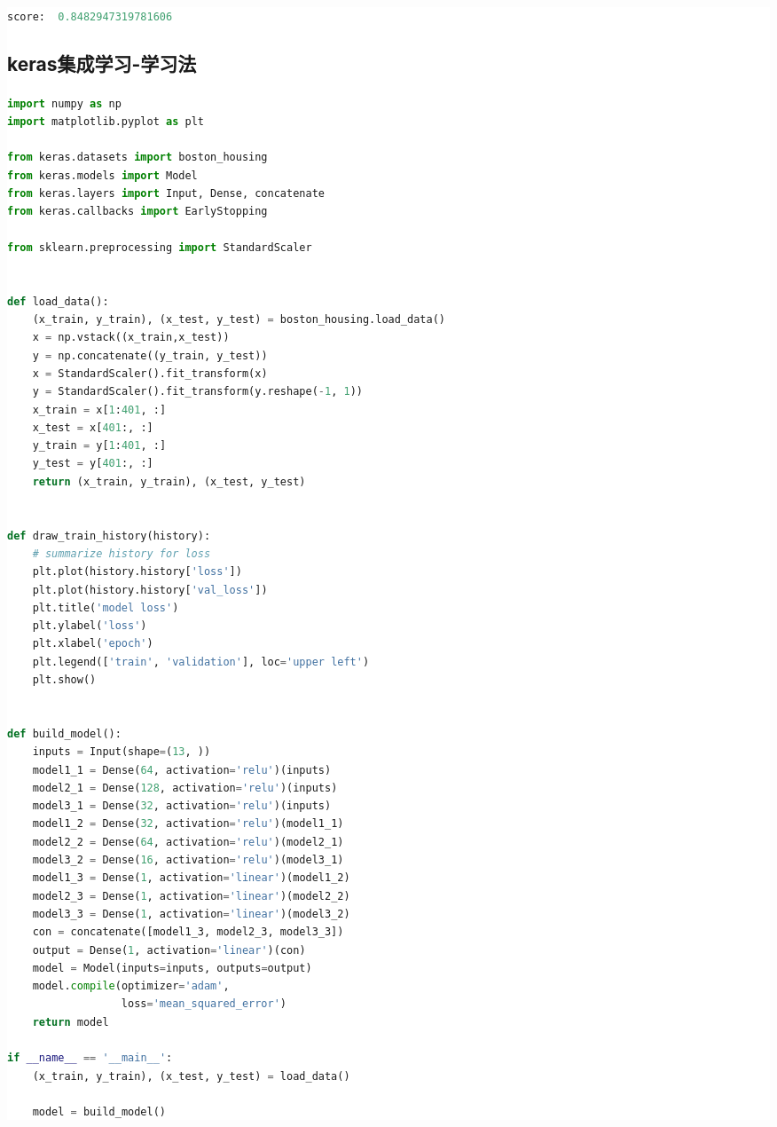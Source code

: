 ```python
score:  0.8482947319781606
```

## keras集成学习-学习法

```python
import numpy as np
import matplotlib.pyplot as plt

from keras.datasets import boston_housing
from keras.models import Model
from keras.layers import Input, Dense, concatenate
from keras.callbacks import EarlyStopping

from sklearn.preprocessing import StandardScaler


def load_data():
    (x_train, y_train), (x_test, y_test) = boston_housing.load_data()
    x = np.vstack((x_train,x_test))
    y = np.concatenate((y_train, y_test))
    x = StandardScaler().fit_transform(x)
    y = StandardScaler().fit_transform(y.reshape(-1, 1))
    x_train = x[1:401, :]
    x_test = x[401:, :]
    y_train = y[1:401, :]
    y_test = y[401:, :]
    return (x_train, y_train), (x_test, y_test)


def draw_train_history(history):
    # summarize history for loss
    plt.plot(history.history['loss'])
    plt.plot(history.history['val_loss'])
    plt.title('model loss')
    plt.ylabel('loss')
    plt.xlabel('epoch')
    plt.legend(['train', 'validation'], loc='upper left')
    plt.show()


def build_model():
    inputs = Input(shape=(13, ))
    model1_1 = Dense(64, activation='relu')(inputs)
    model2_1 = Dense(128, activation='relu')(inputs)
    model3_1 = Dense(32, activation='relu')(inputs)
    model1_2 = Dense(32, activation='relu')(model1_1)
    model2_2 = Dense(64, activation='relu')(model2_1)
    model3_2 = Dense(16, activation='relu')(model3_1)
    model1_3 = Dense(1, activation='linear')(model1_2)
    model2_3 = Dense(1, activation='linear')(model2_2)
    model3_3 = Dense(1, activation='linear')(model3_2)
    con = concatenate([model1_3, model2_3, model3_3])
    output = Dense(1, activation='linear')(con)
    model = Model(inputs=inputs, outputs=output)
    model.compile(optimizer='adam',
                  loss='mean_squared_error')
    return model

if __name__ == '__main__':
    (x_train, y_train), (x_test, y_test) = load_data()

    model = build_model()
```